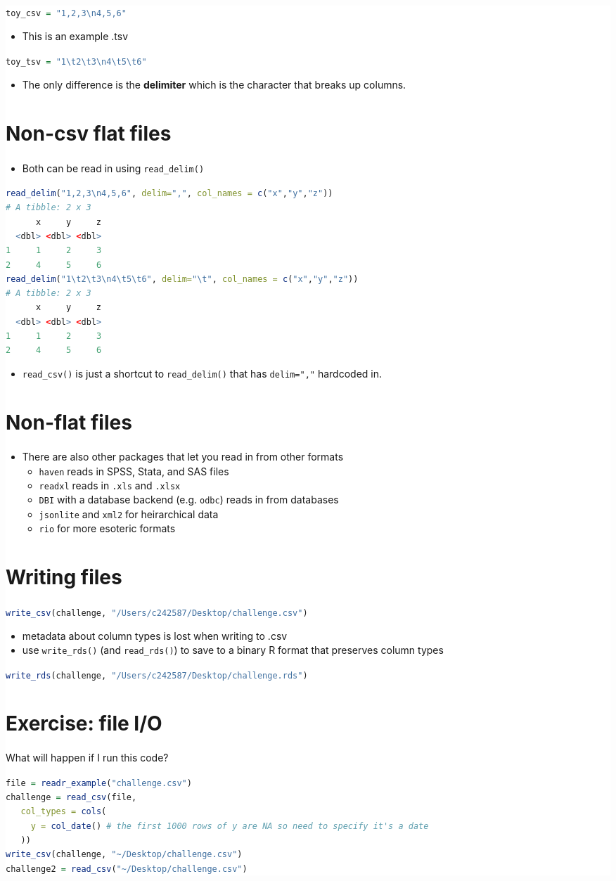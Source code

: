 ```r
toy_csv = "1,2,3\n4,5,6"
```
- This is an example .tsv

```r
toy_tsv = "1\t2\t3\n4\t5\t6"
```
- The only difference is the **delimiter** which is the character that breaks up columns. 

Non-csv flat files
===
- Both can be read in using `read_delim()`

```r
read_delim("1,2,3\n4,5,6", delim=",", col_names = c("x","y","z"))
# A tibble: 2 x 3
      x     y     z
  <dbl> <dbl> <dbl>
1     1     2     3
2     4     5     6
read_delim("1\t2\t3\n4\t5\t6", delim="\t", col_names = c("x","y","z"))
# A tibble: 2 x 3
      x     y     z
  <dbl> <dbl> <dbl>
1     1     2     3
2     4     5     6
```
- `read_csv()` is just a shortcut to `read_delim()` that has `delim=","` hardcoded in.

Non-flat files
===
- There are also other packages that let you read in from other formats
  - `haven` reads in SPSS, Stata, and SAS files
  - `readxl` reads in `.xls` and `.xlsx`
  - `DBI` with a database backend (e.g. `odbc`) reads in from databases
  - `jsonlite` and `xml2` for heirarchical data
  - `rio` for more esoteric formats
  
Writing files
===

```r
write_csv(challenge, "/Users/c242587/Desktop/challenge.csv")
```
- metadata about column types is lost when writing to .csv
- use `write_rds()` (and `read_rds()`) to save to a binary R format that preserves column types

```r
write_rds(challenge, "/Users/c242587/Desktop/challenge.rds")
```

Exercise: file I/O
===
What will happen if I run this code?

```r
file = readr_example("challenge.csv")
challenge = read_csv(file,
   col_types = cols(
     y = col_date() # the first 1000 rows of y are NA so need to specify it's a date
   ))
write_csv(challenge, "~/Desktop/challenge.csv")
challenge2 = read_csv("~/Desktop/challenge.csv")
```
